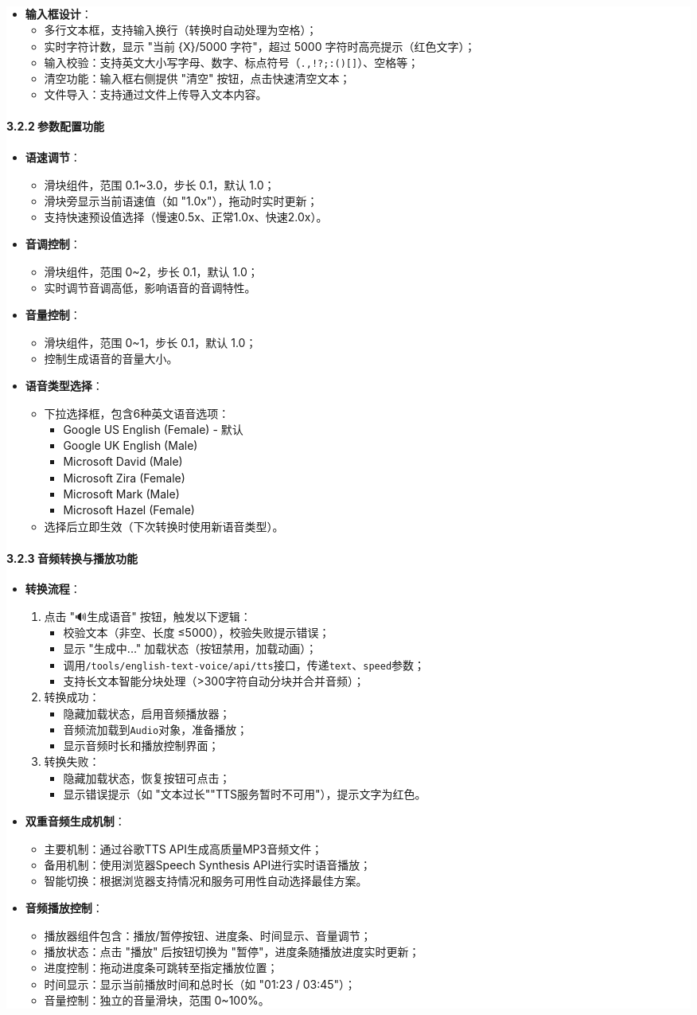 - **输入框设计**：
  - 多行文本框，支持输入换行（转换时自动处理为空格）；
  - 实时字符计数，显示 "当前 {X}/5000 字符"，超过 5000 字符时高亮提示（红色文字）；
  - 输入校验：支持英文大小写字母、数字、标点符号（`.,!?;:()[]`）、空格等；
  - 清空功能：输入框右侧提供 "清空" 按钮，点击快速清空文本；
  - 文件导入：支持通过文件上传导入文本内容。

#### 3.2.2 参数配置功能

- **语速调节**：
  - 滑块组件，范围 0.1~3.0，步长 0.1，默认 1.0；
  - 滑块旁显示当前语速值（如 "1.0x"），拖动时实时更新；
  - 支持快速预设值选择（慢速0.5x、正常1.0x、快速2.0x）。

- **音调控制**：
  - 滑块组件，范围 0~2，步长 0.1，默认 1.0；
  - 实时调节音调高低，影响语音的音调特性。

- **音量控制**：
  - 滑块组件，范围 0~1，步长 0.1，默认 1.0；
  - 控制生成语音的音量大小。

- **语音类型选择**：
  - 下拉选择框，包含6种英文语音选项：
    - Google US English (Female) - 默认
    - Google UK English (Male)
    - Microsoft David (Male)
    - Microsoft Zira (Female)
    - Microsoft Mark (Male)
    - Microsoft Hazel (Female)
  - 选择后立即生效（下次转换时使用新语音类型）。

#### 3.2.3 音频转换与播放功能

- **转换流程**：

  1. 点击 "🔊生成语音" 按钮，触发以下逻辑：
     - 校验文本（非空、长度 ≤5000），校验失败提示错误；
     - 显示 "生成中..." 加载状态（按钮禁用，加载动画）；
     - 调用`/tools/english-text-voice/api/tts`接口，传递`text`、`speed`参数；
     - 支持长文本智能分块处理（>300字符自动分块并合并音频）；
  2. 转换成功：
     - 隐藏加载状态，启用音频播放器；
     - 音频流加载到`Audio`对象，准备播放；
     - 显示音频时长和播放控制界面；
  3. 转换失败：
     - 隐藏加载状态，恢复按钮可点击；
     - 显示错误提示（如 "文本过长""TTS服务暂时不可用"），提示文字为红色。

- **双重音频生成机制**：
  - 主要机制：通过谷歌TTS API生成高质量MP3音频文件；
  - 备用机制：使用浏览器Speech Synthesis API进行实时语音播放；
  - 智能切换：根据浏览器支持情况和服务可用性自动选择最佳方案。

- **音频播放控制**：
  - 播放器组件包含：播放/暂停按钮、进度条、时间显示、音量调节；
  - 播放状态：点击 "播放" 后按钮切换为 "暂停"，进度条随播放进度实时更新；
  - 进度控制：拖动进度条可跳转至指定播放位置；
  - 时间显示：显示当前播放时间和总时长（如 "01:23 / 03:45"）；
  - 音量控制：独立的音量滑块，范围 0~100%。
